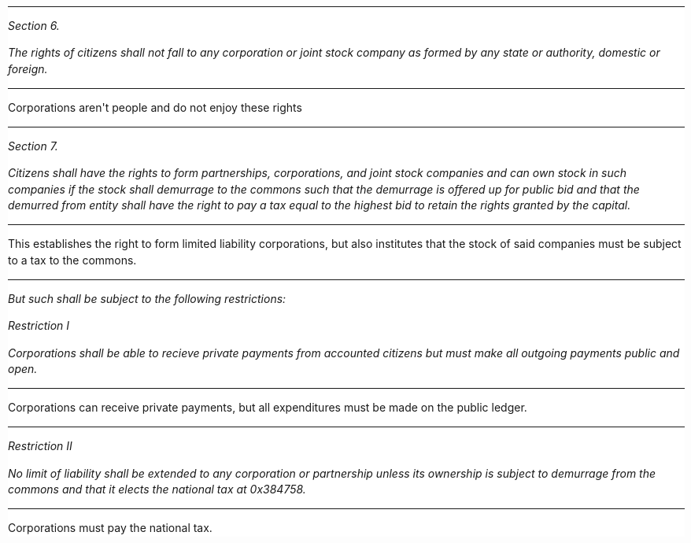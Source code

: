 
---

_Section 6._



_The rights of citizens shall not fall to any corporation or joint stock company as formed by any state or authority, domestic or foreign._


---

Corporations aren't people and do not enjoy these rights


---

_Section 7._



_Citizens shall have the rights to form partnerships, corporations, and joint stock companies and can own stock in such companies if the stock shall demurrage to the commons such that the demurrage is offered up for public bid and that the demurred from entity shall have the right to pay a tax equal to the highest bid to retain the rights granted by the capital._


---

This establishes the right to form limited liability corporations, but also institutes that the stock of said companies must be subject to a tax to the commons.


---

_But such shall be subject to the following restrictions:_



_Restriction I_



_Corporations shall be able to recieve private payments from accounted citizens but must make all outgoing payments public and open._


---

Corporations can receive private payments, but all expenditures must be made on the public ledger.


---

_Restriction II_



_No limit of liability shall be extended to any corporation or partnership unless its ownership is subject to demurrage from the commons and that it elects the national tax at 0x384758._


---

Corporations must pay the national tax.
